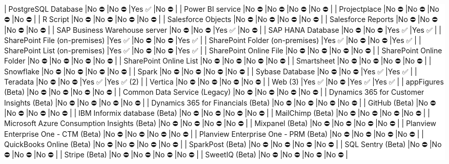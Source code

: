 | PostgreSQL Database |No  :no_entry: |No  :no_entry: |Yes :white_check_mark: |No  :no_entry: |
| Power BI service |No  :no_entry: |No  :no_entry: |No  :no_entry: |No  :no_entry: |
| Projectplace |No  :no_entry: |No  :no_entry: |No  :no_entry: |No  :no_entry: |
| R Script |No  :no_entry: |No  :no_entry: |No  :no_entry: |No  :no_entry: |
| Salesforce Objects |No  :no_entry: |No  :no_entry: |No  :no_entry: |No  :no_entry: |
| Salesforce Reports |No  :no_entry: |No  :no_entry: |No  :no_entry: |No  :no_entry: |
| SAP Business Warehouse server |No  :no_entry: |No  :no_entry: |Yes :white_check_mark: |No  :no_entry: |
| SAP HANA Database |No  :no_entry: |No  :no_entry: |Yes :white_check_mark: |Yes :white_check_mark: |
| SharePoint File (on-premises) |Yes :white_check_mark: |No  :no_entry: |No  :no_entry: |Yes :white_check_mark: |
| SharePoint Folder (on-premises) |Yes :white_check_mark: |No  :no_entry: |No  :no_entry: |Yes :white_check_mark: |
| SharePoint List (on-premises) |Yes :white_check_mark: |No  :no_entry: |No  :no_entry: |Yes :white_check_mark: |
| SharePoint Online File |No  :no_entry: |No  :no_entry: |No  :no_entry: |No  :no_entry: |
| SharePoint Online Folder |No  :no_entry: |No  :no_entry: |No  :no_entry: |No  :no_entry: |
| SharePoint Online List |No  :no_entry: |No  :no_entry: |No  :no_entry: |No  :no_entry: |
| Smartsheet |No  :no_entry: |No  :no_entry: |No  :no_entry: |No  :no_entry: |
| Snowflake |No  :no_entry: |No  :no_entry: |No  :no_entry: |No  :no_entry: |
| Spark |No  :no_entry: |No  :no_entry: |No  :no_entry: |No  :no_entry: |
| Sybase Database |No  :no_entry: |No  :no_entry: |Yes :white_check_mark: |Yes :white_check_mark: |
| Teradata |No  :no_entry: |No  :no_entry: |Yes :white_check_mark: |Yes :white_check_mark: (2) |
| Vertica |No  :no_entry: |No  :no_entry: |No  :no_entry: |No  :no_entry: |
| Web (3) |Yes :white_check_mark: |No  :no_entry: |Yes :white_check_mark: |Yes :white_check_mark: |
| appFigures (Beta) |No  :no_entry: |No  :no_entry: |No  :no_entry: |No  :no_entry: |
| Common Data Service (Legacy) |No  :no_entry: |No  :no_entry: |No  :no_entry: |No  :no_entry: |
| Dynamics 365 for Customer Insights (Beta) |No  :no_entry: |No  :no_entry: |No  :no_entry: |No  :no_entry: |
| Dynamics 365 for Financials (Beta) |No  :no_entry: |No  :no_entry: |No  :no_entry: |No  :no_entry: |
| GitHub (Beta) |No  :no_entry: |No  :no_entry: |No  :no_entry: |No  :no_entry: |
| IBM Informix database (Beta) |No  :no_entry: |No  :no_entry: |No  :no_entry: |No  :no_entry: |
| MailChimp (Beta) |No  :no_entry: |No  :no_entry: |No  :no_entry: |No  :no_entry: |
| Microsoft Azure Consumption Insights (Beta) |No  :no_entry: |No  :no_entry: |No  :no_entry: |No  :no_entry: |
| Mixpanel (Beta) |No  :no_entry: |No  :no_entry: |No  :no_entry: |No  :no_entry: |
| Planview Enterprise One - CTM (Beta) |No  :no_entry: |No  :no_entry: |No  :no_entry: |No  :no_entry: |
| Planview Enterprise One - PRM (Beta) |No  :no_entry: |No  :no_entry: |No  :no_entry: |No  :no_entry: |
| QuickBooks Online (Beta) |No  :no_entry: |No  :no_entry: |No  :no_entry: |No  :no_entry: |
| SparkPost (Beta) |No  :no_entry: |No  :no_entry: |No  :no_entry: |No  :no_entry: |
| SQL Sentry (Beta) |No  :no_entry: |No  :no_entry: |No  :no_entry: |No  :no_entry: |
| Stripe (Beta) |No  :no_entry: |No  :no_entry: |No  :no_entry: |No  :no_entry: |
| SweetIQ (Beta) |No  :no_entry: |No  :no_entry: |No  :no_entry: |No  :no_entry: |